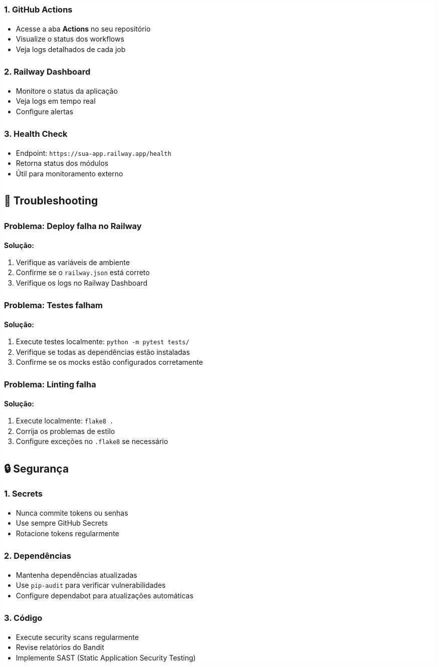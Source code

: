 ### 1. GitHub Actions
- Acesse a aba **Actions** no seu repositório
- Visualize o status dos workflows
- Veja logs detalhados de cada job

### 2. Railway Dashboard
- Monitore o status da aplicação
- Veja logs em tempo real
- Configure alertas

### 3. Health Check
- Endpoint: `https://sua-app.railway.app/health`
- Retorna status dos módulos
- Útil para monitoramento externo

## 🚨 Troubleshooting

### Problema: Deploy falha no Railway
**Solução:**
1. Verifique as variáveis de ambiente
2. Confirme se o `railway.json` está correto
3. Verifique os logs no Railway Dashboard

### Problema: Testes falham
**Solução:**
1. Execute testes localmente: `python -m pytest tests/`
2. Verifique se todas as dependências estão instaladas
3. Confirme se os mocks estão configurados corretamente

### Problema: Linting falha
**Solução:**
1. Execute localmente: `flake8 .`
2. Corrija os problemas de estilo
3. Configure exceções no `.flake8` se necessário

## 🔒 Segurança

### 1. Secrets
- Nunca commite tokens ou senhas
- Use sempre GitHub Secrets
- Rotacione tokens regularmente

### 2. Dependências
- Mantenha dependências atualizadas
- Use `pip-audit` para verificar vulnerabilidades
- Configure dependabot para atualizações automáticas

### 3. Código
- Execute security scans regularmente
- Revise relatórios do Bandit
- Implemente SAST (Static Application Security Testing)
